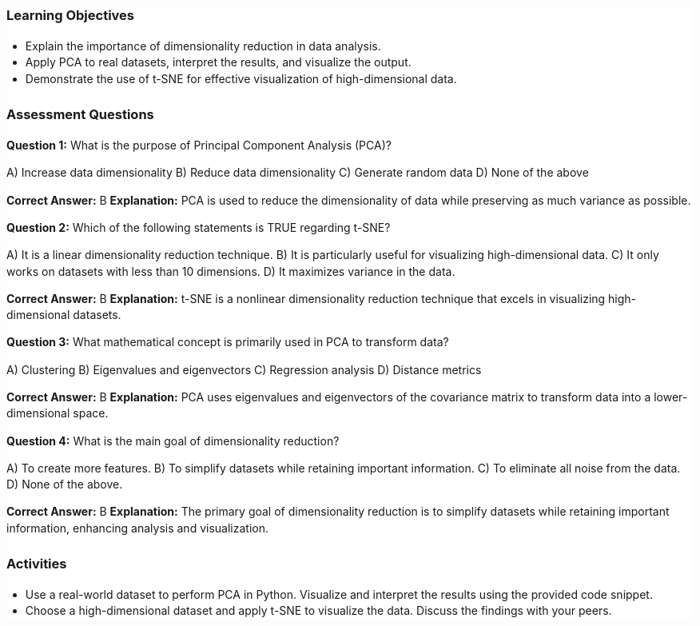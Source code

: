 ### Learning Objectives
- Explain the importance of dimensionality reduction in data analysis.
- Apply PCA to real datasets, interpret the results, and visualize the output.
- Demonstrate the use of t-SNE for effective visualization of high-dimensional data.

### Assessment Questions

**Question 1:** What is the purpose of Principal Component Analysis (PCA)?

  A) Increase data dimensionality
  B) Reduce data dimensionality
  C) Generate random data
  D) None of the above

**Correct Answer:** B
**Explanation:** PCA is used to reduce the dimensionality of data while preserving as much variance as possible.

**Question 2:** Which of the following statements is TRUE regarding t-SNE?

  A) It is a linear dimensionality reduction technique.
  B) It is particularly useful for visualizing high-dimensional data.
  C) It only works on datasets with less than 10 dimensions.
  D) It maximizes variance in the data.

**Correct Answer:** B
**Explanation:** t-SNE is a nonlinear dimensionality reduction technique that excels in visualizing high-dimensional datasets.

**Question 3:** What mathematical concept is primarily used in PCA to transform data?

  A) Clustering
  B) Eigenvalues and eigenvectors
  C) Regression analysis
  D) Distance metrics

**Correct Answer:** B
**Explanation:** PCA uses eigenvalues and eigenvectors of the covariance matrix to transform data into a lower-dimensional space.

**Question 4:** What is the main goal of dimensionality reduction?

  A) To create more features.
  B) To simplify datasets while retaining important information.
  C) To eliminate all noise from the data.
  D) None of the above.

**Correct Answer:** B
**Explanation:** The primary goal of dimensionality reduction is to simplify datasets while retaining important information, enhancing analysis and visualization.

### Activities
- Use a real-world dataset to perform PCA in Python. Visualize and interpret the results using the provided code snippet.
- Choose a high-dimensional dataset and apply t-SNE to visualize the data. Discuss the findings with your peers.
